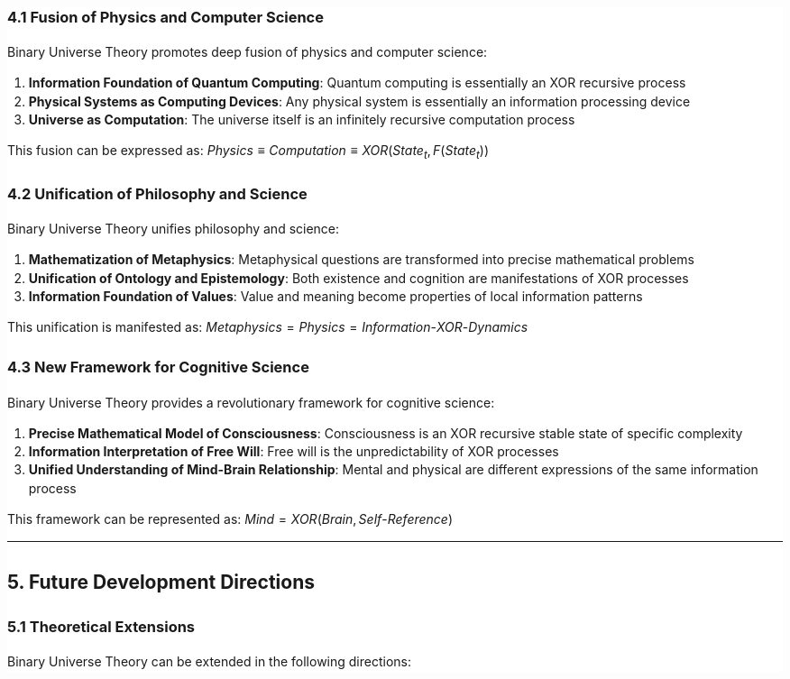 ### 4.1 Fusion of Physics and Computer Science

Binary Universe Theory promotes deep fusion of physics and computer science:

1. **Information Foundation of Quantum Computing**: Quantum computing is essentially an XOR recursive process
2. **Physical Systems as Computing Devices**: Any physical system is essentially an information processing device
3. **Universe as Computation**: The universe itself is an infinitely recursive computation process

This fusion can be expressed as:
$`
Physics \equiv Computation \equiv XOR(State_t, F(State_t))
`$

### 4.2 Unification of Philosophy and Science

Binary Universe Theory unifies philosophy and science:

1. **Mathematization of Metaphysics**: Metaphysical questions are transformed into precise mathematical problems
2. **Unification of Ontology and Epistemology**: Both existence and cognition are manifestations of XOR processes
3. **Information Foundation of Values**: Value and meaning become properties of local information patterns

This unification is manifested as:
$`
Metaphysics = Physics = Information\text{-}XOR\text{-}Dynamics
`$

### 4.3 New Framework for Cognitive Science

Binary Universe Theory provides a revolutionary framework for cognitive science:

1. **Precise Mathematical Model of Consciousness**: Consciousness is an XOR recursive stable state of specific complexity
2. **Information Interpretation of Free Will**: Free will is the unpredictability of XOR processes
3. **Unified Understanding of Mind-Brain Relationship**: Mental and physical are different expressions of the same information process

This framework can be represented as:
$`
Mind = XOR(Brain, Self\text{-}Reference)
`$

---

## 5. Future Development Directions

### 5.1 Theoretical Extensions

Binary Universe Theory can be extended in the following directions:
